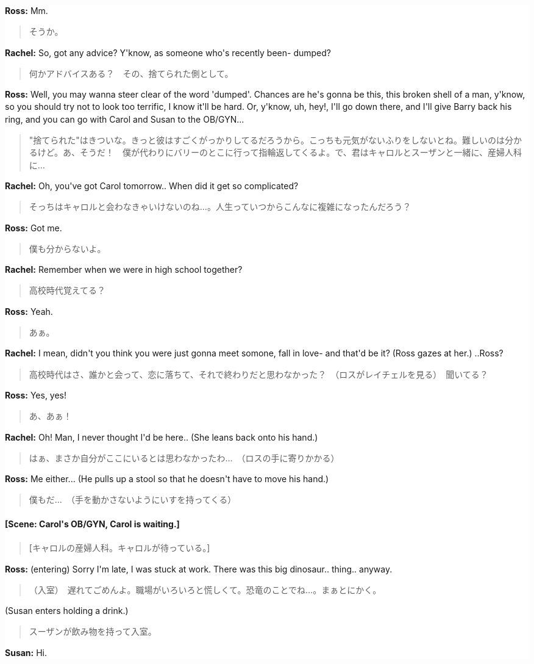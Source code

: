 **Ross:** Mm.

> そうか。

**Rachel:** So, got any advice? Y'know, as someone who's recently been- dumped?

> 何かアドバイスある？　その、捨てられた側として。

**Ross:** Well, you may wanna steer clear of the word 'dumped'. Chances are he's gonna be this, this broken shell of a man, y'know, so you should try not to look too terrific, I know it'll be hard. Or, y'know, uh, hey!, I'll go down there, and I'll give Barry back his ring, and you can go with Carol and Susan to the OB/GYN...

> "捨てられた"はきついな。きっと彼はすごくがっかりしてるだろうから。こっちも元気がないふりをしないとね。難しいのは分かるけど。あ、そうだ！　僕が代わりにバリーのとこに行って指輪返してくるよ。で、君はキャロルとスーザンと一緒に、産婦人科に…

**Rachel:** Oh, you've got Carol tomorrow.. When did it get so complicated?

> そっちはキャロルと会わなきゃいけないのね…。人生っていつからこんなに複雑になったんだろう？

**Ross:** Got me.

> 僕も分からないよ。

**Rachel:** Remember when we were in high school together?

> 高校時代覚えてる？

**Ross:** Yeah.

> あぁ。

**Rachel:** I mean, didn't you think you were just gonna meet somone, fall in love- and that'd be it? (Ross gazes at her.) ..Ross?

> 高校時代はさ、誰かと会って、恋に落ちて、それで終わりだと思わなかった？　（ロスがレイチェルを見る）　聞いてる？

**Ross:** Yes, yes!

> あ、あぁ！

**Rachel:** Oh! Man, I never thought I'd be here.. (She leans back onto his hand.)

> はぁ、まさか自分がここにいるとは思わなかったわ…　（ロスの手に寄りかかる）

**Ross:** Me either... (He pulls up a stool so that he doesn't have to move his hand.)

> 僕もだ…　（手を動かさないようにいすを持ってくる）

#### [Scene: Carol's OB/GYN, Carol is waiting.]

> [キャロルの産婦人科。キャロルが待っている。]

**Ross:** (entering) Sorry I'm late, I was stuck at work. There was this big dinosaur.. thing.. anyway.

> （入室）　遅れてごめんよ。職場がいろいろと慌しくて。恐竜のことでね…。まぁとにかく。

(Susan enters holding a drink.)

> スーザンが飲み物を持って入室。

**Susan:** Hi.
